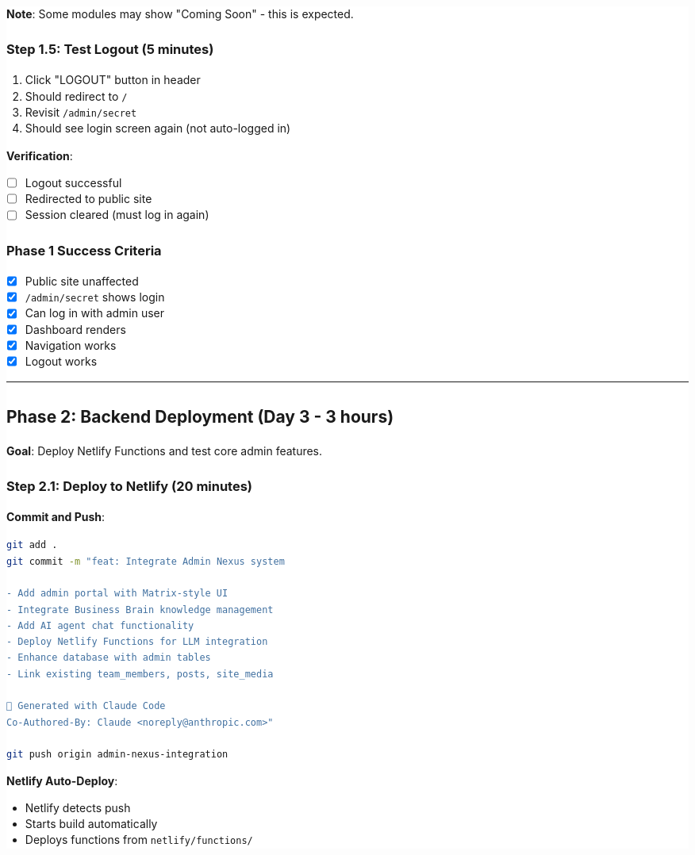 **Note**: Some modules may show "Coming Soon" - this is expected.

### Step 1.5: Test Logout (5 minutes)

1. Click "LOGOUT" button in header
2. Should redirect to `/`
3. Revisit `/admin/secret`
4. Should see login screen again (not auto-logged in)

**Verification**:
- [ ] Logout successful
- [ ] Redirected to public site
- [ ] Session cleared (must log in again)

### Phase 1 Success Criteria

- [x] Public site unaffected
- [x] `/admin/secret` shows login
- [x] Can log in with admin user
- [x] Dashboard renders
- [x] Navigation works
- [x] Logout works

---

## Phase 2: Backend Deployment (Day 3 - 3 hours)

**Goal**: Deploy Netlify Functions and test core admin features.

### Step 2.1: Deploy to Netlify (20 minutes)

**Commit and Push**:

```bash
git add .
git commit -m "feat: Integrate Admin Nexus system

- Add admin portal with Matrix-style UI
- Integrate Business Brain knowledge management
- Add AI agent chat functionality
- Deploy Netlify Functions for LLM integration
- Enhance database with admin tables
- Link existing team_members, posts, site_media

🤖 Generated with Claude Code
Co-Authored-By: Claude <noreply@anthropic.com>"

git push origin admin-nexus-integration
```

**Netlify Auto-Deploy**:
- Netlify detects push
- Starts build automatically
- Deploys functions from `netlify/functions/`
